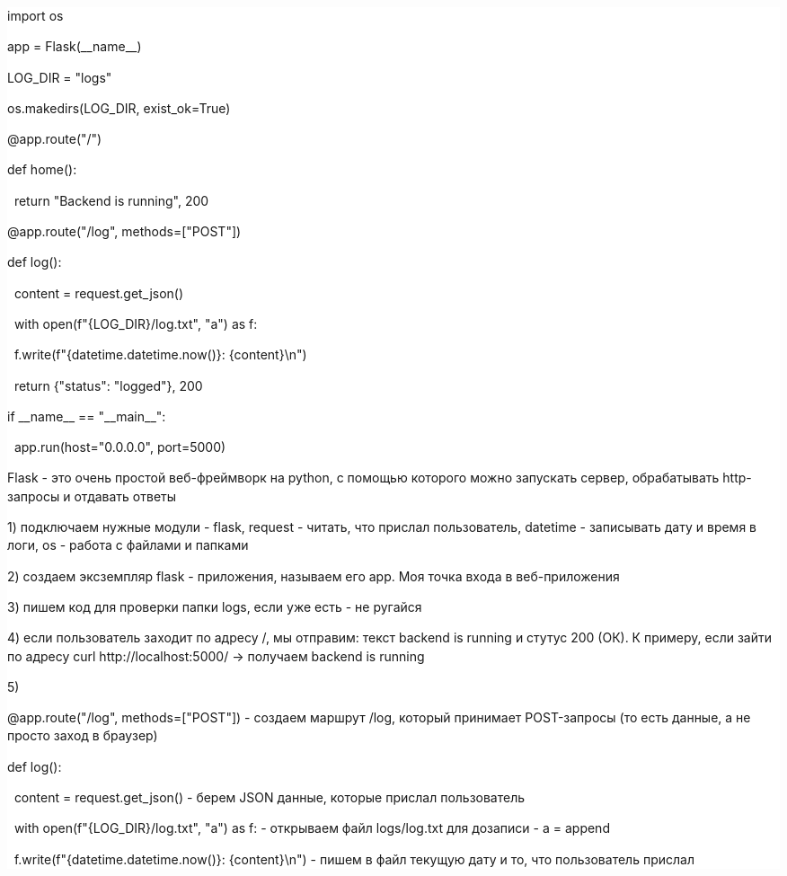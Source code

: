 import os



app = Flask(\_\_name\_\_)



LOG\_DIR = "logs"

os.makedirs(LOG\_DIR, exist\_ok=True)



@app.route("/")

def home():

&nbsp;   return "Backend is running", 200



@app.route("/log", methods=\["POST"])

def log():

&nbsp;   content = request.get\_json()

&nbsp;   with open(f"{LOG\_DIR}/log.txt", "a") as f:

&nbsp;       f.write(f"{datetime.datetime.now()}: {content}\\n")

&nbsp;   return {"status": "logged"}, 200



if \_\_name\_\_ == "\_\_main\_\_":

&nbsp;   app.run(host="0.0.0.0", port=5000)



Flask - это очень простой веб-фреймворк на python, с помощью которого можно запускать сервер, обрабатывать http-запросы и отдавать ответы

1\) подключаем нужные модули - flask, request - читать, что прислал пользователь, datetime - записывать дату и время в логи, os - работа с файлами и папками

2\) создаем эксземпляр flask - приложения, называем его app. Моя точка входа в веб-приложения 

3\) пишем код для проверки папки logs, если уже есть - не ругайся

4\) если пользователь заходит по адресу /, мы отправим: текст backend is running и стутус 200 (ОК). К примеру, если зайти по адресу curl http://localhost:5000/ -> получаем backend is running

5\) 

@app.route("/log", methods=\["POST"]) - создаем маршрут /log, который принимает POST-запросы (то есть данные, а не просто заход в браузер)

def log():

&nbsp;   content = request.get\_json() - берем JSON данные, которые прислал пользователь

&nbsp;   with open(f"{LOG\_DIR}/log.txt", "a") as f: - открываем файл logs/log.txt для дозаписи - a = append

&nbsp;       f.write(f"{datetime.datetime.now()}: {content}\\n") - пишем в файл текущую дату и то, что пользователь прислал
